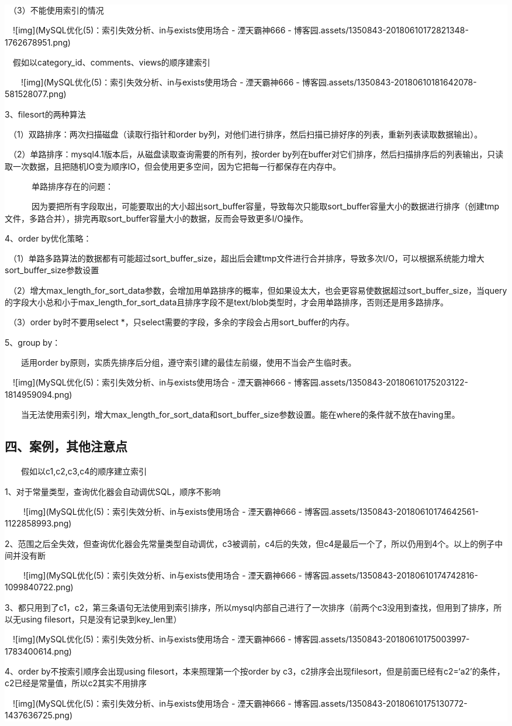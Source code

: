 　（3）不能使用索引的情况

 　![img](MySQL优化(5)：索引失效分析、in与exists使用场合 - 湮天霸神666 - 博客园.assets/1350843-20180610172821348-1762678951.png)

 　假如以category_id、comments、views的顺序建索引

　　![img](MySQL优化(5)：索引失效分析、in与exists使用场合 - 湮天霸神666 - 博客园.assets/1350843-20180610181642078-581528077.png)

3、filesort的两种算法

　（1）双路排序：两次扫描磁盘（读取行指针和order by列，对他们进行排序，然后扫描已排好序的列表，重新列表读取数据输出）。

　（2）单路排序：mysql4.1版本后，从磁盘读取查询需要的所有列，按order by列在buffer对它们排序，然后扫描排序后的列表输出，只读取一次数据，且把随机IO变为顺序IO，但会使用更多空间，因为它把每一行都保存在内存中。

　　　 单路排序存在的问题：

　　　 因为要把所有字段取出，可能要取出的大小超出sort_buffer容量，导致每次只能取sort_buffer容量大小的数据进行排序（创建tmp文件，多路合并），排完再取sort_buffer容量大小的数据，反而会导致更多I/O操作。

4、order by优化策略：

　（1）单路多路算法的数据都有可能超过sort_buffer_size，超出后会建tmp文件进行合并排序，导致多次I/O，可以根据系统能力增大sort_buffer_size参数设置

　（2）增大max_length_for_sort_data参数，会增加用单路排序的概率，但如果设太大，也会更容易使数据超过sort_buffer_size，当query的字段大小总和小于max_length_for_sort_data且排序字段不是text/blob类型时，才会用单路排序，否则还是用多路排序。

　（3）order by时不要用select *，只select需要的字段，多余的字段会占用sort_buffer的内存。

5、group by：　 

　　适用order by原则，实质先排序后分组，遵守索引建的最佳左前缀，使用不当会产生临时表。

 　![img](MySQL优化(5)：索引失效分析、in与exists使用场合 - 湮天霸神666 - 博客园.assets/1350843-20180610175203122-1814959094.png)

　　当无法使用索引列，增大max_length_for_sort_data和sort_buffer_size参数设置。能在where的条件就不放在having里。

## 四、案例，其他注意点

　　假如以c1,c2,c3,c4的顺序建立索引

1、对于常量类型，查询优化器会自动调优SQL，顺序不影响

　　 ![img](MySQL优化(5)：索引失效分析、in与exists使用场合 - 湮天霸神666 - 博客园.assets/1350843-20180610174642561-1122858993.png)

2、范围之后全失效，但查询优化器会先常量类型自动调优，c3被调前，c4后的失效，但c4是最后一个了，所以仍用到4个。以上的例子中间并没有断

　　 ![img](MySQL优化(5)：索引失效分析、in与exists使用场合 - 湮天霸神666 - 博客园.assets/1350843-20180610174742816-1099840722.png)

3、都只用到了c1，c2，第三条语句无法使用到索引排序，所以mysql内部自己进行了一次排序（前两个c3没用到查找，但用到了排序，所以无using filesort，只是没有记录到key_len里）

 　![img](MySQL优化(5)：索引失效分析、in与exists使用场合 - 湮天霸神666 - 博客园.assets/1350843-20180610175003997-1783400614.png)

4、order by不按索引顺序会出现using filesort，本来照理第一个按order by c3，c2排序会出现filesort，但是前面已经有c2=‘a2’的条件，c2已经是常量值，所以c2其实不用排序

 　![img](MySQL优化(5)：索引失效分析、in与exists使用场合 - 湮天霸神666 - 博客园.assets/1350843-20180610175130772-1437636725.png)
